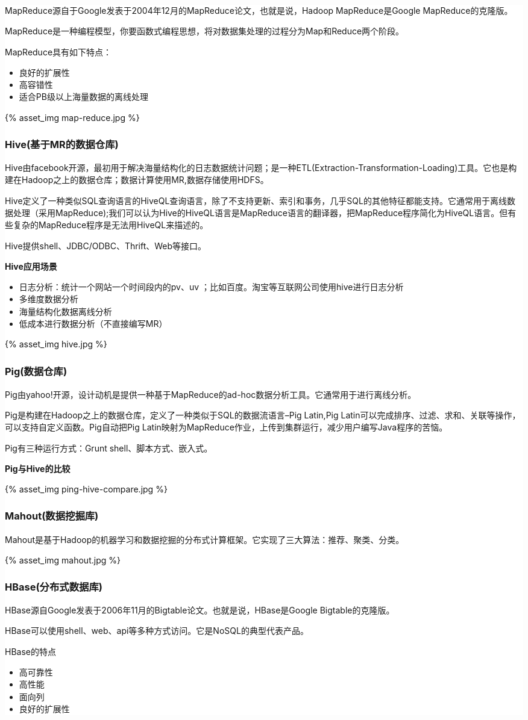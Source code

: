 MapReduce源自于Google发表于2004年12月的MapReduce论文，也就是说，Hadoop MapReduce是Google MapReduce的克隆版。

MapReduce是一种编程模型，你要函数式编程思想，将对数据集处理的过程分为Map和Reduce两个阶段。

MapReduce具有如下特点：
- 良好的扩展性
- 高容错性
- 适合PB级以上海量数据的离线处理

{% asset_img map-reduce.jpg %}

### Hive(基于MR的数据仓库)

Hive由facebook开源，最初用于解决海量结构化的日志数据统计问题；是一种ETL(Extraction-Transformation-Loading)工具。它也是构建在Hadoop之上的数据仓库；数据计算使用MR,数据存储使用HDFS。

Hive定义了一种类似SQL查询语言的HiveQL查询语言，除了不支持更新、索引和事务，几乎SQL的其他特征都能支持。它通常用于离线数据处理（采用MapReduce);我们可以认为Hive的HiveQL语言是MapReduce语言的翻译器，把MapReduce程序简化为HiveQL语言。但有些复杂的MapReduce程序是无法用HiveQL来描述的。

Hive提供shell、JDBC/ODBC、Thrift、Web等接口。

<strong>Hive应用场景</strong>

- 日志分析：统计一个网站一个时间段内的pv、uv ；比如百度。淘宝等互联网公司使用hive进行日志分析
- 多维度数据分析
- 海量结构化数据离线分析
- 低成本进行数据分析（不直接编写MR）

{% asset_img hive.jpg %}

### Pig(数据仓库)

Pig由yahoo!开源，设计动机是提供一种基于MapReduce的ad-hoc数据分析工具。它通常用于进行离线分析。

Pig是构建在Hadoop之上的数据仓库，定义了一种类似于SQL的数据流语言–Pig Latin,Pig Latin可以完成排序、过滤、求和、关联等操作，可以支持自定义函数。Pig自动把Pig Latin映射为MapReduce作业，上传到集群运行，减少用户编写Java程序的苦恼。

Pig有三种运行方式：Grunt shell、脚本方式、嵌入式。

<strong>Pig与Hive的比较</strong>

{% asset_img ping-hive-compare.jpg %}

### Mahout(数据挖掘库)

Mahout是基于Hadoop的机器学习和数据挖掘的分布式计算框架。它实现了三大算法：推荐、聚类、分类。

{% asset_img mahout.jpg %}

### HBase(分布式数据库)

HBase源自Google发表于2006年11月的Bigtable论文。也就是说，HBase是Google Bigtable的克隆版。

HBase可以使用shell、web、api等多种方式访问。它是NoSQL的典型代表产品。

HBase的特点
- 高可靠性
- 高性能
- 面向列
- 良好的扩展性

